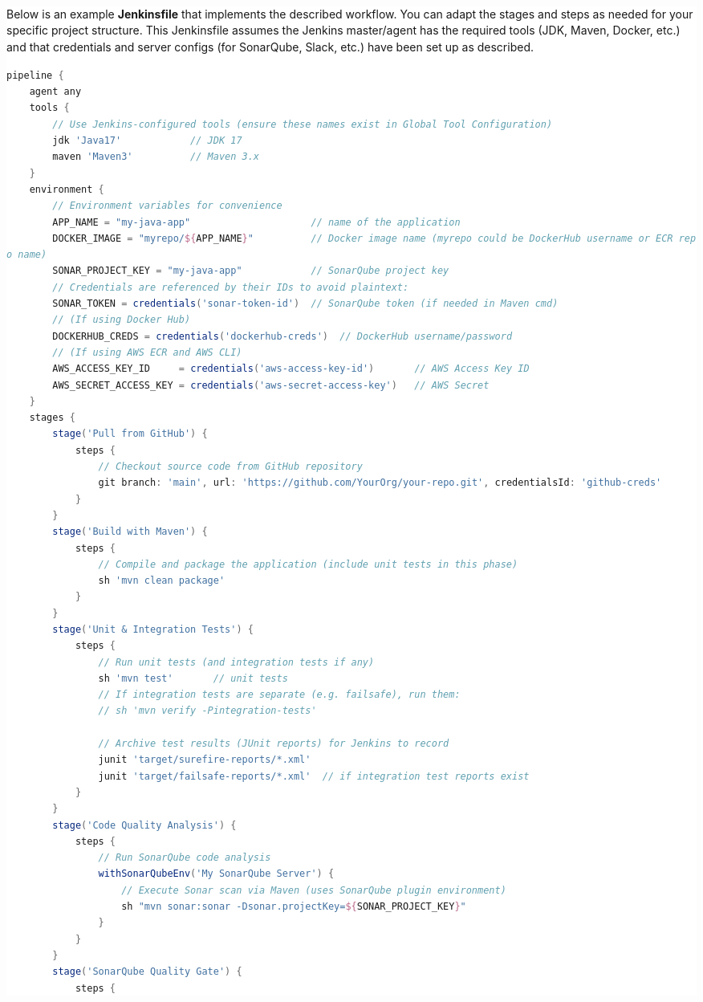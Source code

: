 Below is an example **Jenkinsfile** that implements the described workflow. You can adapt the stages and steps as needed for your specific project structure. This Jenkinsfile assumes the Jenkins master/agent has the required tools (JDK, Maven, Docker, etc.) and that credentials and server configs (for SonarQube, Slack, etc.) have been set up as described.

```groovy
pipeline {
    agent any 
    tools {
        // Use Jenkins-configured tools (ensure these names exist in Global Tool Configuration)
        jdk 'Java17'            // JDK 17
        maven 'Maven3'          // Maven 3.x
    }
    environment {
        // Environment variables for convenience
        APP_NAME = "my-java-app"                     // name of the application
        DOCKER_IMAGE = "myrepo/${APP_NAME}"          // Docker image name (myrepo could be DockerHub username or ECR repo name)
        SONAR_PROJECT_KEY = "my-java-app"            // SonarQube project key
        // Credentials are referenced by their IDs to avoid plaintext:
        SONAR_TOKEN = credentials('sonar-token-id')  // SonarQube token (if needed in Maven cmd)
        // (If using Docker Hub)
        DOCKERHUB_CREDS = credentials('dockerhub-creds')  // DockerHub username/password
        // (If using AWS ECR and AWS CLI)
        AWS_ACCESS_KEY_ID     = credentials('aws-access-key-id')       // AWS Access Key ID
        AWS_SECRET_ACCESS_KEY = credentials('aws-secret-access-key')   // AWS Secret
    }
    stages {
        stage('Pull from GitHub') {
            steps {
                // Checkout source code from GitHub repository
                git branch: 'main', url: 'https://github.com/YourOrg/your-repo.git', credentialsId: 'github-creds'
            }
        }
        stage('Build with Maven') {
            steps {
                // Compile and package the application (include unit tests in this phase)
                sh 'mvn clean package'
            }
        }
        stage('Unit & Integration Tests') {
            steps {
                // Run unit tests (and integration tests if any)
                sh 'mvn test'       // unit tests
                // If integration tests are separate (e.g. failsafe), run them:
                // sh 'mvn verify -Pintegration-tests'
                
                // Archive test results (JUnit reports) for Jenkins to record
                junit 'target/surefire-reports/*.xml'
                junit 'target/failsafe-reports/*.xml'  // if integration test reports exist
            }
        }
        stage('Code Quality Analysis') {
            steps {
                // Run SonarQube code analysis
                withSonarQubeEnv('My SonarQube Server') {
                    // Execute Sonar scan via Maven (uses SonarQube plugin environment)
                    sh "mvn sonar:sonar -Dsonar.projectKey=${SONAR_PROJECT_KEY}"
                }
            }
        }
        stage('SonarQube Quality Gate') {
            steps {
```